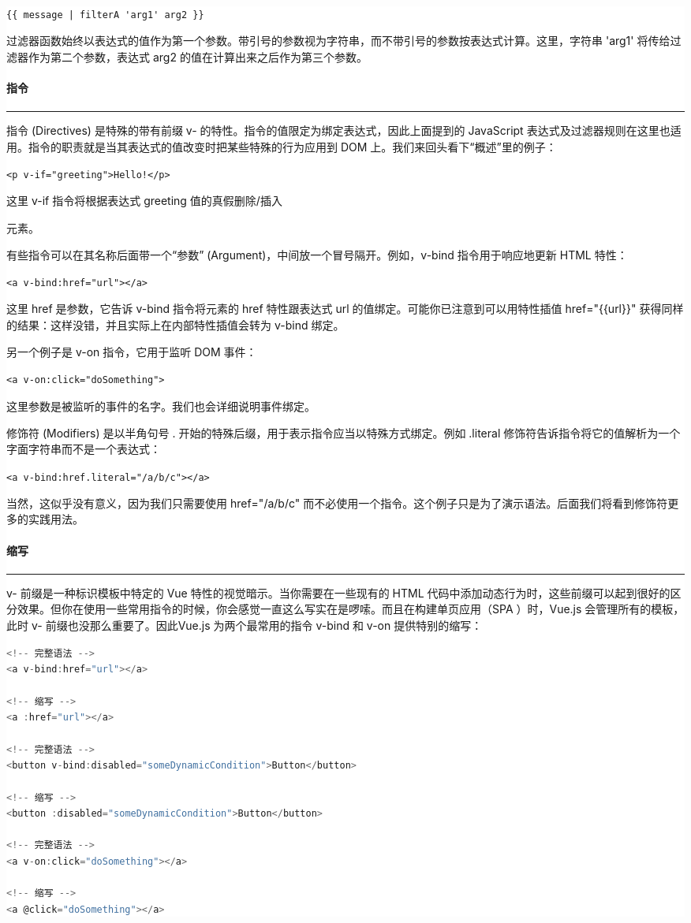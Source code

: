 `{{ message | filterA 'arg1' arg2 }}`

过滤器函数始终以表达式的值作为第一个参数。带引号的参数视为字符串，而不带引号的参数按表达式计算。这里，字符串 'arg1' 将传给过滤器作为第二个参数，表达式 arg2 的值在计算出来之后作为第三个参数。

#### 指令
***
指令 (Directives) 是特殊的带有前缀 v- 的特性。指令的值限定为绑定表达式，因此上面提到的 JavaScript 表达式及过滤器规则在这里也适用。指令的职责就是当其表达式的值改变时把某些特殊的行为应用到 DOM 上。我们来回头看下“概述”里的例子：

`<p v-if="greeting">Hello!</p>`

这里 v-if 指令将根据表达式 greeting 值的真假删除/插入 <p> 元素。

有些指令可以在其名称后面带一个“参数” (Argument)，中间放一个冒号隔开。例如，v-bind 指令用于响应地更新 HTML 特性：   

`<a v-bind:href="url"></a>`  

这里 href 是参数，它告诉 v-bind 指令将元素的 href 特性跟表达式 url 的值绑定。可能你已注意到可以用特性插值 href="{{url}}" 获得同样的结果：这样没错，并且实际上在内部特性插值会转为 v-bind 绑定。

另一个例子是 v-on 指令，它用于监听 DOM 事件：  

`<a v-on:click="doSomething">`

这里参数是被监听的事件的名字。我们也会详细说明事件绑定。

修饰符 (Modifiers) 是以半角句号 . 开始的特殊后缀，用于表示指令应当以特殊方式绑定。例如 .literal 修饰符告诉指令将它的值解析为一个字面字符串而不是一个表达式：

`<a v-bind:href.literal="/a/b/c"></a>`

当然，这似乎没有意义，因为我们只需要使用 href="/a/b/c" 而不必使用一个指令。这个例子只是为了演示语法。后面我们将看到修饰符更多的实践用法。

#### 缩写
***
v- 前缀是一种标识模板中特定的 Vue 特性的视觉暗示。当你需要在一些现有的 HTML 代码中添加动态行为时，这些前缀可以起到很好的区分效果。但你在使用一些常用指令的时候，你会感觉一直这么写实在是啰嗦。而且在构建单页应用（SPA ）时，Vue.js 会管理所有的模板，此时 v- 前缀也没那么重要了。因此Vue.js 为两个最常用的指令 v-bind 和 v-on 提供特别的缩写：

```javascript
<!-- 完整语法 -->
<a v-bind:href="url"></a>

<!-- 缩写 -->
<a :href="url"></a>

<!-- 完整语法 -->
<button v-bind:disabled="someDynamicCondition">Button</button>

<!-- 缩写 -->
<button :disabled="someDynamicCondition">Button</button>

<!-- 完整语法 -->
<a v-on:click="doSomething"></a>

<!-- 缩写 -->
<a @click="doSomething"></a>
```
